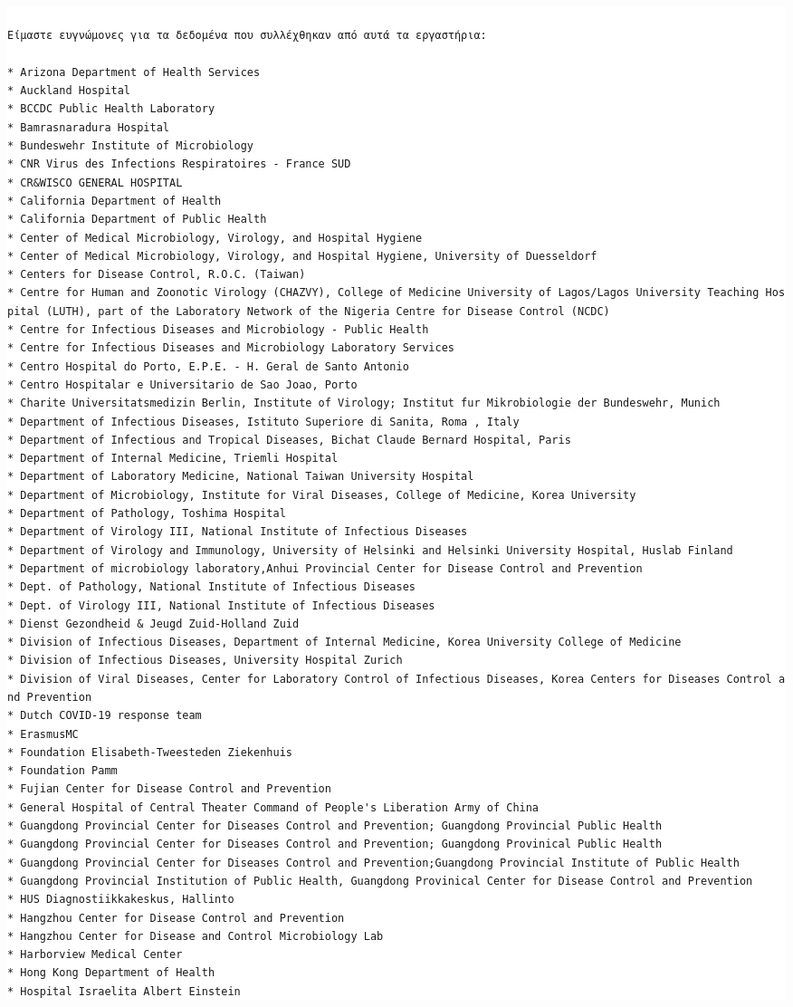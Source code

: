 
```auspiceMainDisplayMarkdown

Είμαστε ευγνώμονες για τα δεδομένα που συλλέχθηκαν από αυτά τα εργαστήρια:

* Arizona Department of Health Services
* Auckland Hospital
* BCCDC Public Health Laboratory
* Bamrasnaradura Hospital
* Bundeswehr Institute of Microbiology
* CNR Virus des Infections Respiratoires - France SUD
* CR&WISCO GENERAL HOSPITAL
* California Department of Health
* California Department of Public Health
* Center of Medical Microbiology, Virology, and Hospital Hygiene
* Center of Medical Microbiology, Virology, and Hospital Hygiene, University of Duesseldorf
* Centers for Disease Control, R.O.C. (Taiwan)
* Centre for Human and Zoonotic Virology (CHAZVY), College of Medicine University of Lagos/Lagos University Teaching Hospital (LUTH), part of the Laboratory Network of the Nigeria Centre for Disease Control (NCDC)
* Centre for Infectious Diseases and Microbiology - Public Health
* Centre for Infectious Diseases and Microbiology Laboratory Services
* Centro Hospital do Porto, E.P.E. - H. Geral de Santo Antonio
* Centro Hospitalar e Universitario de Sao Joao, Porto
* Charite Universitatsmedizin Berlin, Institute of Virology; Institut fur Mikrobiologie der Bundeswehr, Munich
* Department of Infectious Diseases, Istituto Superiore di Sanita, Roma , Italy
* Department of Infectious and Tropical Diseases, Bichat Claude Bernard Hospital, Paris
* Department of Internal Medicine, Triemli Hospital
* Department of Laboratory Medicine, National Taiwan University Hospital
* Department of Microbiology, Institute for Viral Diseases, College of Medicine, Korea University
* Department of Pathology, Toshima Hospital
* Department of Virology III, National Institute of Infectious Diseases
* Department of Virology and Immunology, University of Helsinki and Helsinki University Hospital, Huslab Finland
* Department of microbiology laboratory,Anhui Provincial Center for Disease Control and Prevention
* Dept. of Pathology, National Institute of Infectious Diseases
* Dept. of Virology III, National Institute of Infectious Diseases
* Dienst Gezondheid & Jeugd Zuid-Holland Zuid
* Division of Infectious Diseases, Department of Internal Medicine, Korea University College of Medicine
* Division of Infectious Diseases, University Hospital Zurich
* Division of Viral Diseases, Center for Laboratory Control of Infectious Diseases, Korea Centers for Diseases Control and Prevention
* Dutch COVID-19 response team
* ErasmusMC
* Foundation Elisabeth-Tweesteden Ziekenhuis
* Foundation Pamm
* Fujian Center for Disease Control and Prevention
* General Hospital of Central Theater Command of People's Liberation Army of China
* Guangdong Provincial Center for Diseases Control and Prevention; Guangdong Provincial Public Health
* Guangdong Provincial Center for Diseases Control and Prevention; Guangdong Provinical Public Health
* Guangdong Provincial Center for Diseases Control and Prevention;Guangdong Provincial Institute of Public Health
* Guangdong Provincial Institution of Public Health, Guangdong Provinical Center for Disease Control and Prevention
* HUS Diagnostiikkakeskus, Hallinto
* Hangzhou Center for Disease Control and Prevention
* Hangzhou Center for Disease and Control Microbiology Lab
* Harborview Medical Center
* Hong Kong Department of Health
* Hospital Israelita Albert Einstein
```